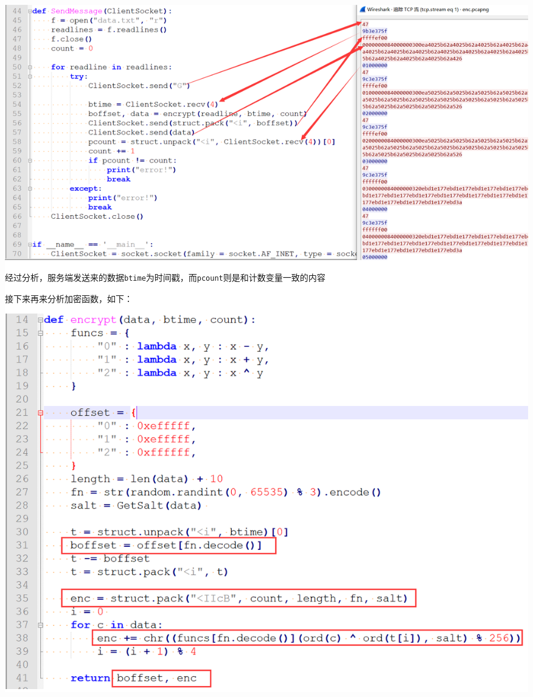 ![image-20200824023322550](/images/强网杯2020部分WriteUp/ff497804c66a6c62f6ba6dfbff3e60edf595b6c94bd10f7d50af40a847888908.png " ")

经过分析，服务端发送来的数据`btime`为时间戳，而`pcount`则是和计数变量一致的内容



接下来再来分析加密函数，如下：

![image-20200824023602505](/images/强网杯2020部分WriteUp/82906db1875a01a8cb9f08ba06c0312645307e910609878358ae98996e31b937.png " ")
